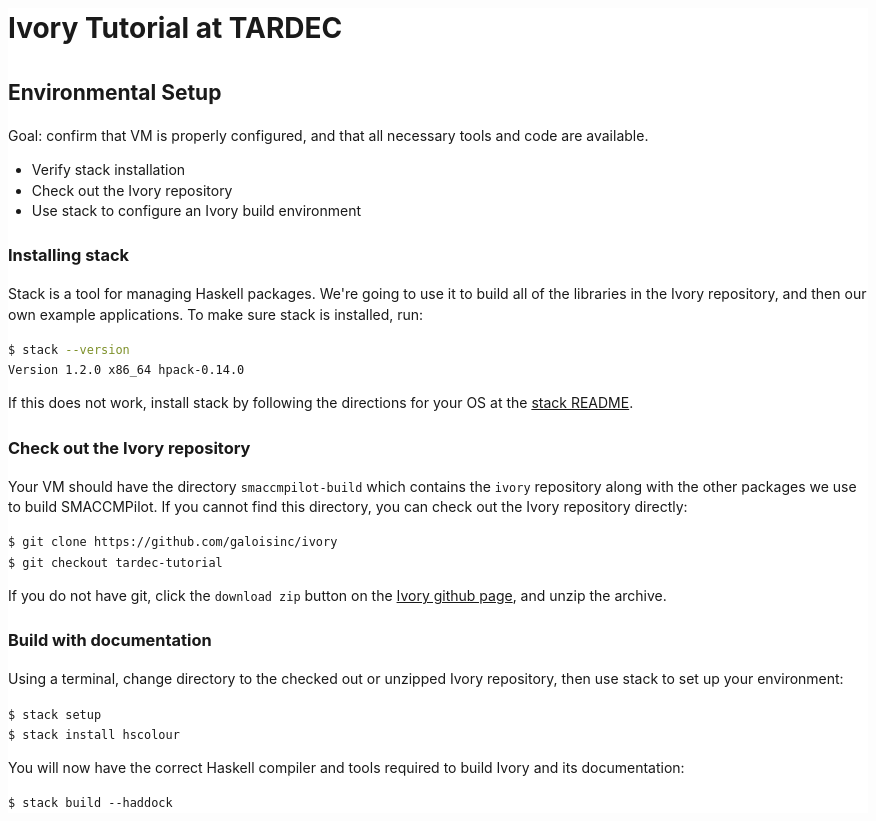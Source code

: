 # Ivory Tutorial at TARDEC

## Environmental Setup

Goal: confirm that VM is properly configured, and that all necessary
tools and code are available.

- Verify stack installation
- Check out the Ivory repository
- Use stack to configure an Ivory build environment

### Installing stack

Stack is a tool for managing Haskell packages. We're going to use it
to build all of the libraries in the Ivory repository, and then our
own example applications. To make sure stack is installed, run:

```sh
$ stack --version
Version 1.2.0 x86_64 hpack-0.14.0
```

If this does not work, install stack by following the directions for
your OS at the [stack README][stack-install].

[stack-install]: http://docs.haskellstack.org/en/stable/README/#how-to-install

### Check out the Ivory repository

Your VM should have the directory `smaccmpilot-build` which contains
the `ivory` repository along with the other packages we use to build
SMACCMPilot. If you cannot find this directory, you can check out the
Ivory repository directly:

```sh
$ git clone https://github.com/galoisinc/ivory
$ git checkout tardec-tutorial
```

If you do not have git, click the `download zip` button on the
[Ivory github page][ivory-github], and unzip the archive.

[ivory-github]: https://github.com/galoisinc/ivory/tree/tardec-tutorial

### Build with documentation

Using a terminal, change directory to the checked out or unzipped
Ivory repository, then use stack to set up your environment:

```sh
$ stack setup
$ stack install hscolour
```

You will now have the correct Haskell compiler and tools required to
build Ivory and its documentation:

```
$ stack build --haddock
```


[tower]: https://github.com/GaloisInc/tower